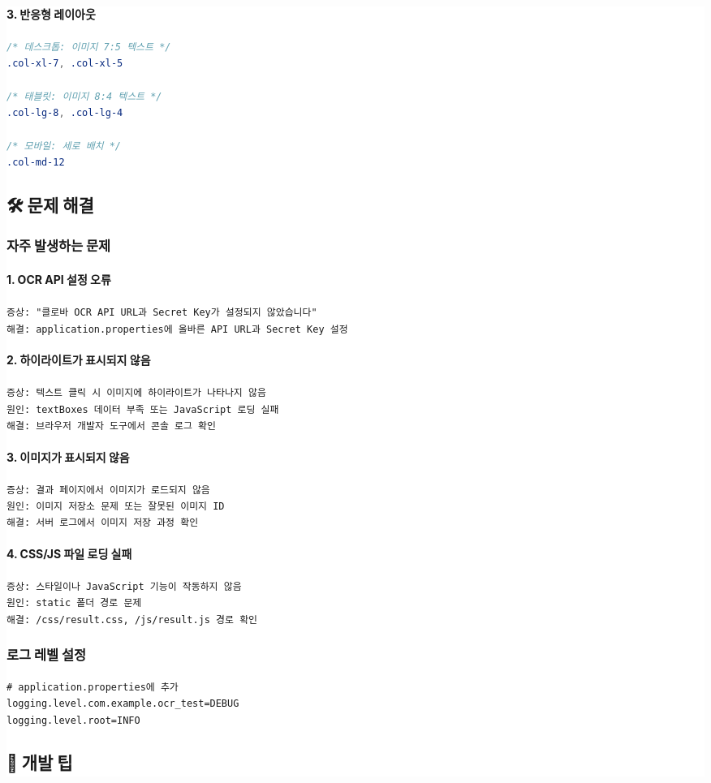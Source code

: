 #### 3. 반응형 레이아웃
```css
/* 데스크톱: 이미지 7:5 텍스트 */
.col-xl-7, .col-xl-5

/* 태블릿: 이미지 8:4 텍스트 */  
.col-lg-8, .col-lg-4

/* 모바일: 세로 배치 */
.col-md-12
```

## 🛠️ 문제 해결

### 자주 발생하는 문제

#### 1. OCR API 설정 오류
```
증상: "클로바 OCR API URL과 Secret Key가 설정되지 않았습니다"
해결: application.properties에 올바른 API URL과 Secret Key 설정
```

#### 2. 하이라이트가 표시되지 않음
```
증상: 텍스트 클릭 시 이미지에 하이라이트가 나타나지 않음
원인: textBoxes 데이터 부족 또는 JavaScript 로딩 실패
해결: 브라우저 개발자 도구에서 콘솔 로그 확인
```

#### 3. 이미지가 표시되지 않음
```
증상: 결과 페이지에서 이미지가 로드되지 않음
원인: 이미지 저장소 문제 또는 잘못된 이미지 ID
해결: 서버 로그에서 이미지 저장 과정 확인
```

#### 4. CSS/JS 파일 로딩 실패
```
증상: 스타일이나 JavaScript 기능이 작동하지 않음
원인: static 폴더 경로 문제
해결: /css/result.css, /js/result.js 경로 확인
```

### 로그 레벨 설정
```properties
# application.properties에 추가
logging.level.com.example.ocr_test=DEBUG
logging.level.root=INFO
```

## 🔄 개발 팁
